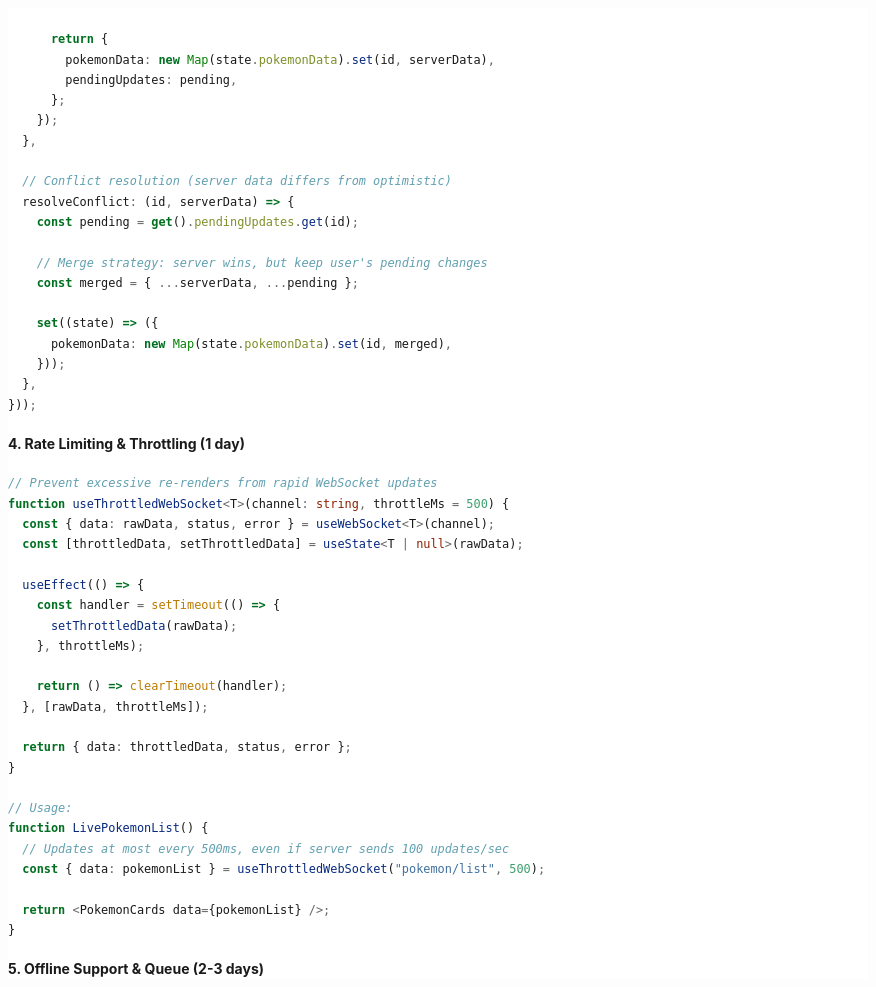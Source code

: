 ```typescript

      return {
        pokemonData: new Map(state.pokemonData).set(id, serverData),
        pendingUpdates: pending,
      };
    });
  },

  // Conflict resolution (server data differs from optimistic)
  resolveConflict: (id, serverData) => {
    const pending = get().pendingUpdates.get(id);

    // Merge strategy: server wins, but keep user's pending changes
    const merged = { ...serverData, ...pending };

    set((state) => ({
      pokemonData: new Map(state.pokemonData).set(id, merged),
    }));
  },
}));
```

#### 4. Rate Limiting & Throttling (1 day)

```typescript
// Prevent excessive re-renders from rapid WebSocket updates
function useThrottledWebSocket<T>(channel: string, throttleMs = 500) {
  const { data: rawData, status, error } = useWebSocket<T>(channel);
  const [throttledData, setThrottledData] = useState<T | null>(rawData);

  useEffect(() => {
    const handler = setTimeout(() => {
      setThrottledData(rawData);
    }, throttleMs);

    return () => clearTimeout(handler);
  }, [rawData, throttleMs]);

  return { data: throttledData, status, error };
}

// Usage:
function LivePokemonList() {
  // Updates at most every 500ms, even if server sends 100 updates/sec
  const { data: pokemonList } = useThrottledWebSocket("pokemon/list", 500);

  return <PokemonCards data={pokemonList} />;
}
```

#### 5. Offline Support & Queue (2-3 days)

